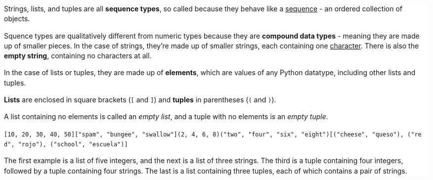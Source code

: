 <span class="text-4505230f--TextH400-3033861f--textContentFamily-49a318e1"><span data-key="071d9e53ddae4692bca045886bf55208"><span data-offset-key="071d9e53ddae4692bca045886bf55208:0">Strings, lists, and tuples are all </span><span data-offset-key="071d9e53ddae4692bca045886bf55208:1">**sequence types**</span><span data-offset-key="071d9e53ddae4692bca045886bf55208:2">, so called because they behave like a </span></span><a href="http://en.wikipedia.org/wiki/Sequence" class="link-a079aa82--primary-53a25e66--link-faf6c434"><span data-key="b718df447204460bad3f3e7881783d87"><span data-offset-key="b718df447204460bad3f3e7881783d87:0">sequence</span></span></a><span data-key="63ac77ee9c7b4ddc922505d12a4c9d7a"><span data-offset-key="63ac77ee9c7b4ddc922505d12a4c9d7a:0"> - an ordered collection of objects.</span></span></span>

<span class="text-4505230f--TextH400-3033861f--textContentFamily-49a318e1"><span data-key="5cb2ff75ef9045299b6e1476c882cedb"><span data-offset-key="5cb2ff75ef9045299b6e1476c882cedb:0">Squence types are qualitatively different from numeric types because they are </span><span data-offset-key="5cb2ff75ef9045299b6e1476c882cedb:1">**compound data types**</span><span data-offset-key="5cb2ff75ef9045299b6e1476c882cedb:2"> - meaning they are made up of smaller pieces. In the case of strings, they’re made up of smaller strings, each containing one </span></span><a href="http://en.wikipedia.org/wiki/Character_%28computing%29" class="link-a079aa82--primary-53a25e66--link-faf6c434"><span data-key="f09c265d36134859a8716024720a3295"><span data-offset-key="f09c265d36134859a8716024720a3295:0">character</span></span></a><span data-key="3f936ae078c04bc99c542d8ec56879ab"><span data-offset-key="3f936ae078c04bc99c542d8ec56879ab:0">. There is also the </span><span data-offset-key="3f936ae078c04bc99c542d8ec56879ab:1">**empty string**</span><span data-offset-key="3f936ae078c04bc99c542d8ec56879ab:2">, containing no characters at all.</span></span></span>

<span class="text-4505230f--TextH400-3033861f--textContentFamily-49a318e1"><span data-key="e89fc23d852140818d987a3c0652c117"><span data-offset-key="e89fc23d852140818d987a3c0652c117:0">In the case of lists or tuples, they are made up of </span><span data-offset-key="e89fc23d852140818d987a3c0652c117:1">**elements**</span><span data-offset-key="e89fc23d852140818d987a3c0652c117:2">, which are values of any Python datatype, including other lists and tuples.</span></span></span>

<span class="text-4505230f--TextH400-3033861f--textContentFamily-49a318e1"><span data-key="4ce58e803a05450dbaebac643e348ccf"><span data-offset-key="4ce58e803a05450dbaebac643e348ccf:0">**Lists**</span><span data-offset-key="4ce58e803a05450dbaebac643e348ccf:1"> are enclosed in square brackets (</span><span data-offset-key="4ce58e803a05450dbaebac643e348ccf:2">`[`</span><span data-offset-key="4ce58e803a05450dbaebac643e348ccf:3"> and </span><span data-offset-key="4ce58e803a05450dbaebac643e348ccf:4">`]`</span><span data-offset-key="4ce58e803a05450dbaebac643e348ccf:5">) and </span><span data-offset-key="4ce58e803a05450dbaebac643e348ccf:6">**tuples**</span><span data-offset-key="4ce58e803a05450dbaebac643e348ccf:7"> in parentheses (</span><span data-offset-key="4ce58e803a05450dbaebac643e348ccf:8">`(`</span><span data-offset-key="4ce58e803a05450dbaebac643e348ccf:9"> and </span><span data-offset-key="4ce58e803a05450dbaebac643e348ccf:10">`)`</span><span data-offset-key="4ce58e803a05450dbaebac643e348ccf:11">).</span></span></span>

<span class="text-4505230f--TextH400-3033861f--textContentFamily-49a318e1"><span data-key="bd3b2cdfc6ed40d8ab7dea39386e788a"><span data-offset-key="bd3b2cdfc6ed40d8ab7dea39386e788a:0">A list containing no elements is called an </span><span data-offset-key="bd3b2cdfc6ed40d8ab7dea39386e788a:1">*empty list*</span><span data-offset-key="bd3b2cdfc6ed40d8ab7dea39386e788a:2">, and a tuple with no elements is an </span><span data-offset-key="bd3b2cdfc6ed40d8ab7dea39386e788a:3">*empty tuple*</span><span data-offset-key="bd3b2cdfc6ed40d8ab7dea39386e788a:4">.</span></span></span>

    [10, 20, 30, 40, 50]["spam", "bungee", "swallow"](2, 4, 6, 8)("two", "four", "six", "eight")[("cheese", "queso"), ("red", "rojo"), ("school", "escuela")]

<span class="text-4505230f--TextH400-3033861f--textContentFamily-49a318e1"><span data-key="b12e2bcebbc440b19438905cb862e59a"><span data-offset-key="b12e2bcebbc440b19438905cb862e59a:0">The first example is a list of five integers, and the next is a list of three strings. The third is a tuple containing four integers, followed by a tuple containing four strings. The last is a list containing three tuples, each of which contains a pair of strings.</span></span></span>
